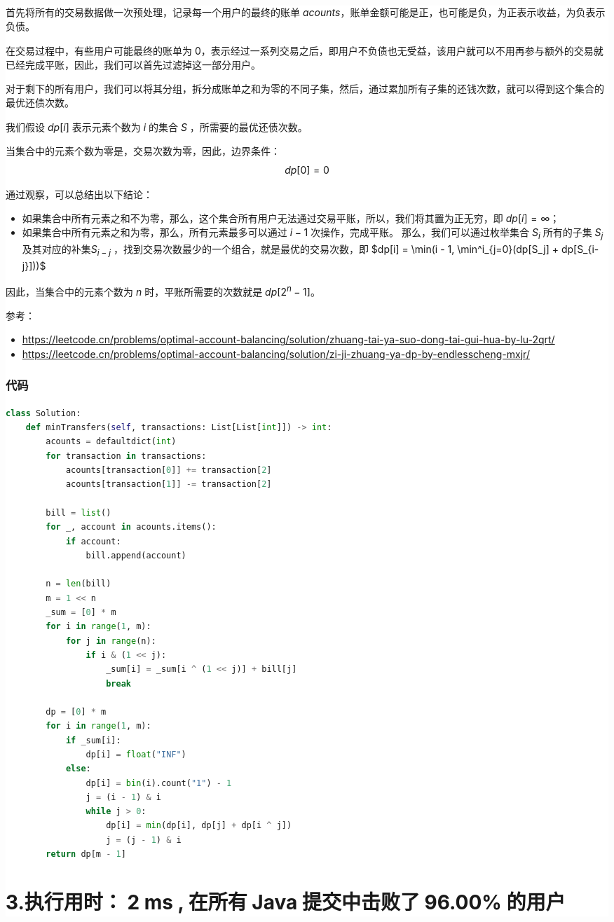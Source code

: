 首先将所有的交易数据做一次预处理，记录每一个用户的最终的账单 $acounts$，账单金额可能是正，也可能是负，为正表示收益，为负表示负债。

在交易过程中，有些用户可能最终的账单为 $0$，表示经过一系列交易之后，即用户不负债也无受益，该用户就可以不用再参与额外的交易就已经完成平账，因此，我们可以首先过滤掉这一部分用户。

对于剩下的所有用户，我们可以将其分组，拆分成账单之和为零的不同子集，然后，通过累加所有子集的还钱次数，就可以得到这个集合的最优还债次数。

我们假设 $dp[i]$ 表示元素个数为 $i$ 的集合 $S$ ，所需要的最优还债次数。

当集合中的元素个数为零是，交易次数为零，因此，边界条件：
$$
 dp[0] = 0
$$

通过观察，可以总结出以下结论：
 - 如果集合中所有元素之和不为零，那么，这个集合所有用户无法通过交易平账，所以，我们将其置为正无穷，即 $dp[i] = \infty$；
 - 如果集合中所有元素之和为零，那么，所有元素最多可以通过 $i - 1$ 次操作，完成平账。
   那么，我们可以通过枚举集合 $S_i$ 所有的子集 $S_j$ 及其对应的补集$S_{i-j}$ ，找到交易次数最少的一个组合，就是最优的交易次数，即
   $dp[i] = \min(i - 1, \min^i_{j=0}(dp[S_j] + dp[S_{i-j}]))$

因此，当集合中的元素个数为 $n$ 时，平账所需要的次数就是 $dp[2 ^ n - 1]$。


参考：
 - https://leetcode.cn/problems/optimal-account-balancing/solution/zhuang-tai-ya-suo-dong-tai-gui-hua-by-lu-2qrt/
 - https://leetcode.cn/problems/optimal-account-balancing/solution/zi-ji-zhuang-ya-dp-by-endlesscheng-mxjr/


### 代码
```python
class Solution:
    def minTransfers(self, transactions: List[List[int]]) -> int:
        acounts = defaultdict(int)
        for transaction in transactions:
            acounts[transaction[0]] += transaction[2]
            acounts[transaction[1]] -= transaction[2]

        bill = list()
        for _, account in acounts.items():
            if account:
                bill.append(account)

        n = len(bill)
        m = 1 << n
        _sum = [0] * m
        for i in range(1, m):
            for j in range(n):
                if i & (1 << j):
                    _sum[i] = _sum[i ^ (1 << j)] + bill[j]
                    break

        dp = [0] * m
        for i in range(1, m):
            if _sum[i]:
                dp[i] = float("INF")
            else:
                dp[i] = bin(i).count("1") - 1
                j = (i - 1) & i
                while j > 0:
                    dp[i] = min(dp[i], dp[j] + dp[i ^ j])
                    j = (j - 1) & i
        return dp[m - 1]
```
# 3.执行用时： 2 ms , 在所有 Java 提交中击败了 96.00% 的用户